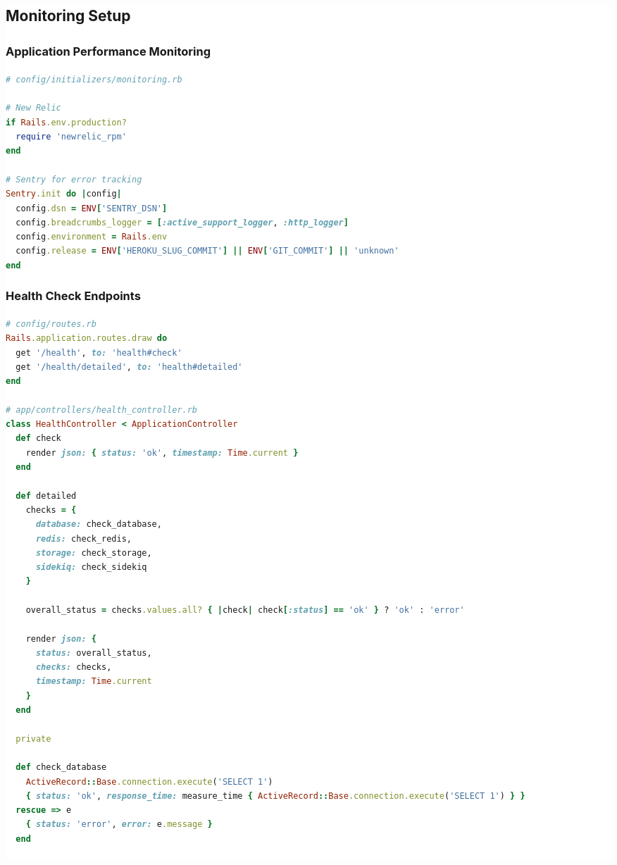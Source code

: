 ## Monitoring Setup

### Application Performance Monitoring

```ruby
# config/initializers/monitoring.rb

# New Relic
if Rails.env.production?
  require 'newrelic_rpm'
end

# Sentry for error tracking
Sentry.init do |config|
  config.dsn = ENV['SENTRY_DSN']
  config.breadcrumbs_logger = [:active_support_logger, :http_logger]
  config.environment = Rails.env
  config.release = ENV['HEROKU_SLUG_COMMIT'] || ENV['GIT_COMMIT'] || 'unknown'
end
```

### Health Check Endpoints

```ruby
# config/routes.rb
Rails.application.routes.draw do
  get '/health', to: 'health#check'
  get '/health/detailed', to: 'health#detailed'
end

# app/controllers/health_controller.rb
class HealthController < ApplicationController
  def check
    render json: { status: 'ok', timestamp: Time.current }
  end
  
  def detailed
    checks = {
      database: check_database,
      redis: check_redis,
      storage: check_storage,
      sidekiq: check_sidekiq
    }
    
    overall_status = checks.values.all? { |check| check[:status] == 'ok' } ? 'ok' : 'error'
    
    render json: {
      status: overall_status,
      checks: checks,
      timestamp: Time.current
    }
  end
  
  private
  
  def check_database
    ActiveRecord::Base.connection.execute('SELECT 1')
    { status: 'ok', response_time: measure_time { ActiveRecord::Base.connection.execute('SELECT 1') } }
  rescue => e
    { status: 'error', error: e.message }
  end
  
```